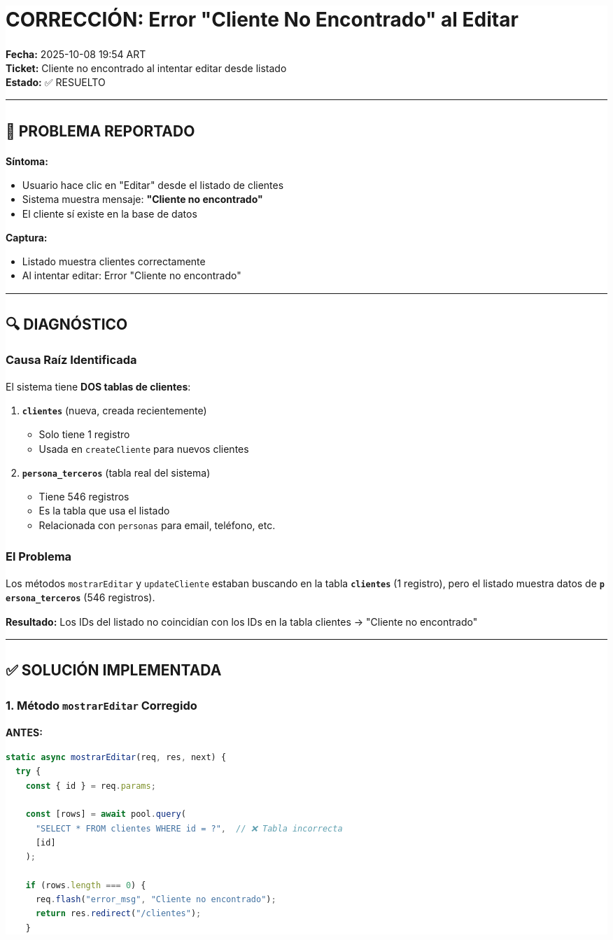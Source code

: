 # CORRECCIÓN: Error "Cliente No Encontrado" al Editar
**Fecha:** 2025-10-08 19:54 ART  
**Ticket:** Cliente no encontrado al intentar editar desde listado  
**Estado:** ✅ RESUELTO  

---

## 🐛 PROBLEMA REPORTADO

**Síntoma:**
- Usuario hace clic en "Editar" desde el listado de clientes
- Sistema muestra mensaje: **"Cliente no encontrado"**
- El cliente sí existe en la base de datos

**Captura:**
- Listado muestra clientes correctamente
- Al intentar editar: Error "Cliente no encontrado"

---

## 🔍 DIAGNÓSTICO

### Causa Raíz Identificada

El sistema tiene **DOS tablas de clientes**:

1. **`clientes`** (nueva, creada recientemente)
   - Solo tiene 1 registro
   - Usada en `createCliente` para nuevos clientes

2. **`persona_terceros`** (tabla real del sistema)
   - Tiene 546 registros
   - Es la tabla que usa el listado
   - Relacionada con `personas` para email, teléfono, etc.

### El Problema

Los métodos `mostrarEditar` y `updateCliente` estaban buscando en la tabla **`clientes`** (1 registro), pero el listado muestra datos de **`persona_terceros`** (546 registros).

**Resultado:** Los IDs del listado no coincidían con los IDs en la tabla clientes → "Cliente no encontrado"

---

## ✅ SOLUCIÓN IMPLEMENTADA

### 1. Método `mostrarEditar` Corregido

**ANTES:**
```javascript
static async mostrarEditar(req, res, next) {
  try {
    const { id } = req.params;

    const [rows] = await pool.query(
      "SELECT * FROM clientes WHERE id = ?",  // ❌ Tabla incorrecta
      [id]
    );

    if (rows.length === 0) {
      req.flash("error_msg", "Cliente no encontrado");
      return res.redirect("/clientes");
    }
```